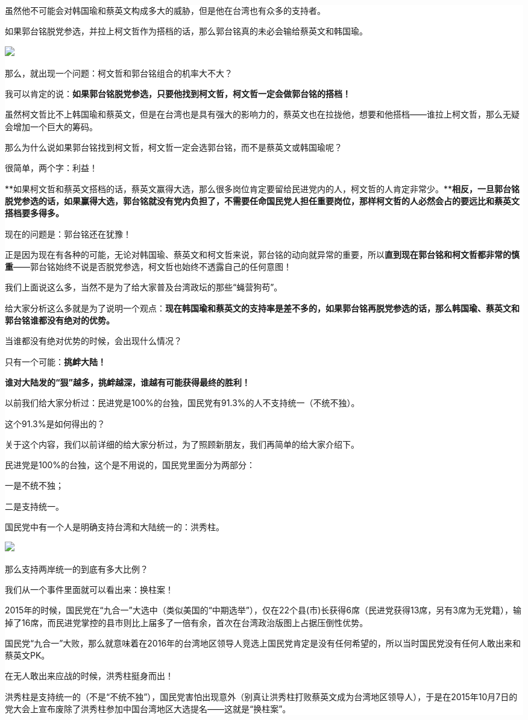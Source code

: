 虽然他不可能会对韩国瑜和蔡英文构成多大的威胁，但是他在台湾也有众多的支持者。

如果郭台铭脱党参选，并拉上柯文哲作为搭档的话，那么郭台铭真的未必会输给蔡英文和韩国瑜。

![](https://i.loli.net/2019/07/31/5d41b65f0690a58741.jpg)

那么，就出现一个问题：柯文哲和郭台铭组合的机率大不大？

我可以肯定的说：**如果郭台铭脱党参选，只要他找到柯文哲，柯文哲一定会做郭台铭的搭档！**

虽然柯文哲比不上韩国瑜和蔡英文，但是在台湾也是具有强大的影响力的，蔡英文也在拉拢他，想要和他搭档——谁拉上柯文哲，那么无疑会增加一个巨大的筹码。

那么为什么说如果郭台铭找到柯文哲，柯文哲一定会选郭台铭，而不是蔡英文或韩国瑜呢？

很简单，两个字：利益！

**如果柯文哲和蔡英文搭档的话，蔡英文赢得大选，那么很多岗位肯定要留给民进党内的人，柯文哲的人肯定非常少。****相反，一旦郭台铭脱党参选的话，如果赢得大选，郭台铭就没有党内负担了，不需要任命国民党人担任重要岗位，那样柯文哲的人必然会占的要远比和蔡英文搭档要多得多。**

现在的问题是：郭台铭还在犹豫！

正是因为现在有各种的可能，无论对韩国瑜、蔡英文和柯文哲来说，郭台铭的动向就异常的重要，所以**直到现在郭台铭和柯文哲都非常的慎重**——郭台铭始终不说是否脱党参选，柯文哲也始终不透露自己的任何意图！

我们上面说这么多，当然不是为了给大家普及台湾政坛的那些“蝇营狗苟”。

给大家分析这么多就是为了说明一个观点：**现在韩国瑜和蔡英文的支持率是差不多的，如果郭台铭再脱党参选的话，那么韩国瑜、蔡英文和郭台铭谁都没有绝对的优势。**

当谁都没有绝对优势的时候，会出现什么情况？

只有一个可能：**挑衅大陆！**

**谁对大陆发的“狠”越多，挑衅越深，谁越有可能获得最终的胜利！**

以前我们给大家分析过：民进党是100%的台独，国民党有91.3%的人不支持统一（不统不独）。

这个91.3%是如何得出的？

关于这个内容，我们以前详细的给大家分析过，为了照顾新朋友，我们再简单的给大家介绍下。

民进党是100%的台独，这个是不用说的，国民党里面分为两部分：

一是不统不独；

二是支持统一。

国民党中有一个人是明确支持台湾和大陆统一的：洪秀柱。

![](https://i.loli.net/2019/07/31/5d41b6606feff16223.jpg)

那么支持两岸统一的到底有多大比例？

我们从一个事件里面就可以看出来：换柱案！

2015年的时候，国民党在“九合一”大选中（类似美国的“中期选举”），仅在22个县(市)长获得6席（民进党获得13席，另有3席为无党籍），输掉了16席，而民进党掌控的县市则比上届多了一倍有余，首次在台湾政治版图上占据压倒性优势。

国民党“九合一”大败，那么就意味着在2016年的台湾地区领导人竞选上国民党肯定是没有任何希望的，所以当时国民党没有任何人敢出来和蔡英文PK。

在无人敢出来应战的时候，洪秀柱挺身而出！

洪秀柱是支持统一的（不是“不统不独”），国民党害怕出现意外（别真让洪秀柱打败蔡英文成为台湾地区领导人），于是在2015年10月7日的党大会上宣布废除了洪秀柱参加中国台湾地区大选提名——这就是“换柱案”。
